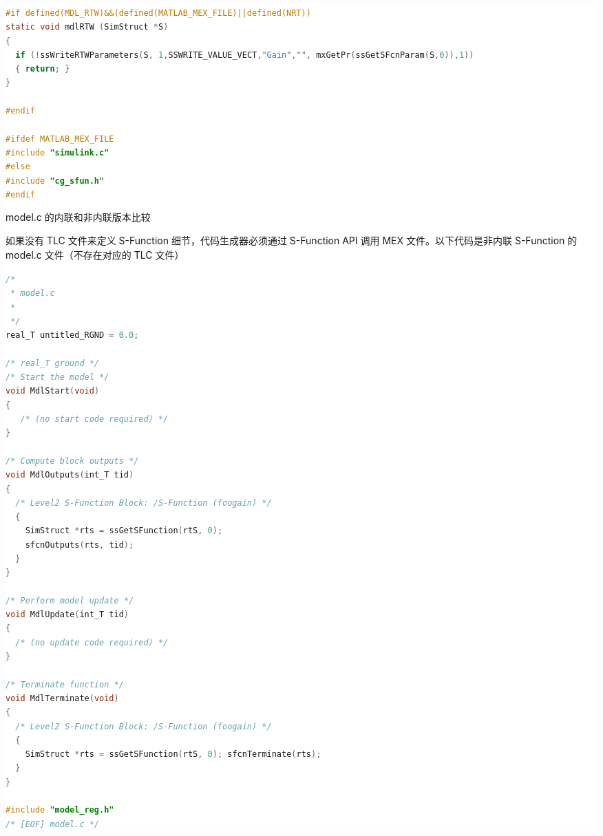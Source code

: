 ```C
#if defined(MDL_RTW)&&(defined(MATLAB_MEX_FILE)||defined(NRT)) 
static void mdlRTW (SimStruct *S) 
{ 
  if (!ssWriteRTWParameters(S, 1,SSWRITE_VALUE_VECT,"Gain","", mxGetPr(ssGetSFcnParam(S,0)),1)) 
  { return; } 
} 

#endif 

#ifdef MATLAB_MEX_FILE 
#include "simulink.c" 
#else 
#include "cg_sfun.h" 
#endif
```

model.c 的内联和非内联版本比较

如果没有 TLC 文件来定义 S-Function 细节，代码生成器必须通过 S-Function API 调用 MEX 文件。以下代码是非内联 S-Function 的 model.c 文件（不存在对应的 TLC 文件）

```C
/* 
 * model.c 
 * 
 */ 
real_T untitled_RGND = 0.0; 
 
/* real_T ground */ 
/* Start the model */ 
void MdlStart(void) 
{ 
   /* (no start code required) */ 
} 

/* Compute block outputs */ 
void MdlOutputs(int_T tid) 
{ 
  /* Level2 S-Function Block: /S-Function (foogain) */ 
  { 
    SimStruct *rts = ssGetSFunction(rtS, 0); 
    sfcnOutputs(rts, tid); 
  } 
} 

/* Perform model update */ 
void MdlUpdate(int_T tid) 
{ 
  /* (no update code required) */ 
} 

/* Terminate function */ 
void MdlTerminate(void) 
{ 
  /* Level2 S-Function Block: /S-Function (foogain) */ 
  { 
    SimStruct *rts = ssGetSFunction(rtS, 0); sfcnTerminate(rts); 
  } 
} 

#include "model_reg.h" 
/* [EOF] model.c */
```
